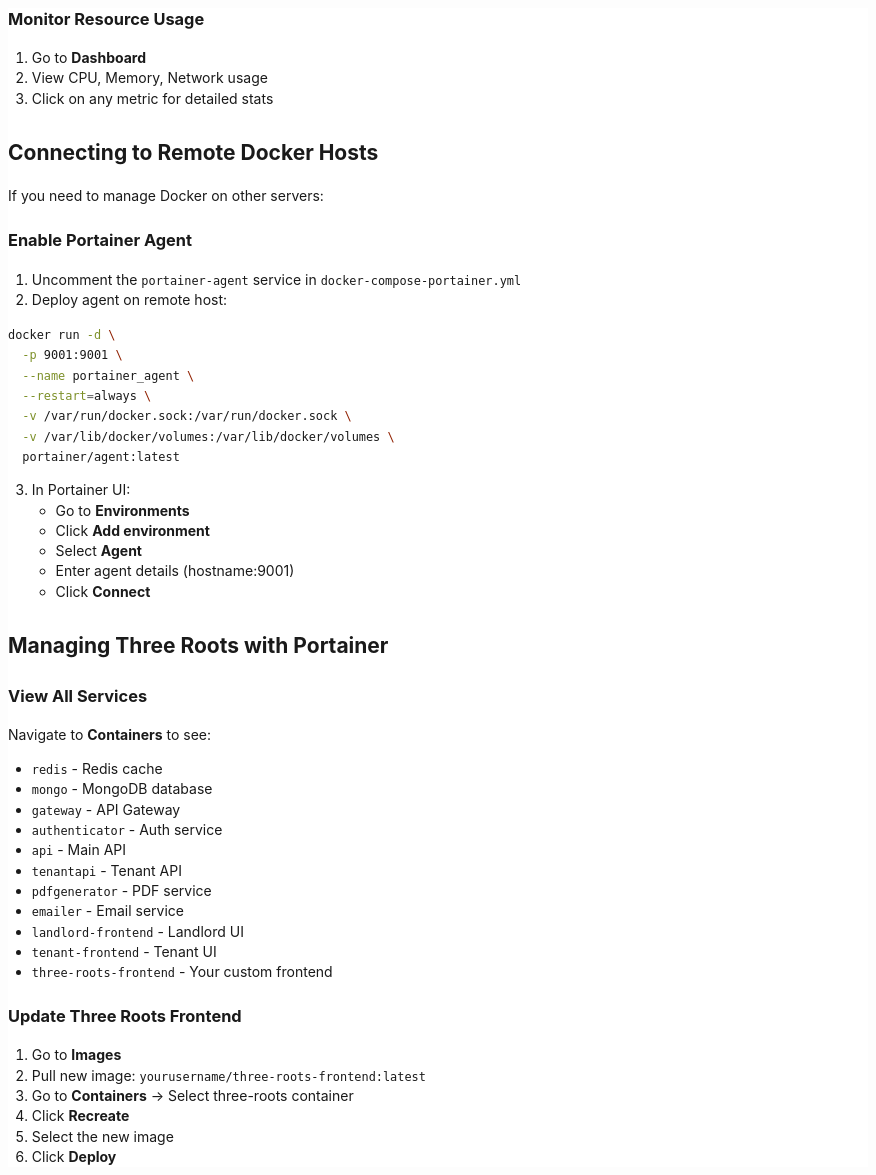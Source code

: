 ### Monitor Resource Usage

1. Go to **Dashboard**
2. View CPU, Memory, Network usage
3. Click on any metric for detailed stats

## Connecting to Remote Docker Hosts

If you need to manage Docker on other servers:

### Enable Portainer Agent

1. Uncomment the `portainer-agent` service in `docker-compose-portainer.yml`
2. Deploy agent on remote host:

```bash
docker run -d \
  -p 9001:9001 \
  --name portainer_agent \
  --restart=always \
  -v /var/run/docker.sock:/var/run/docker.sock \
  -v /var/lib/docker/volumes:/var/lib/docker/volumes \
  portainer/agent:latest
```

3. In Portainer UI:
   - Go to **Environments**
   - Click **Add environment**
   - Select **Agent**
   - Enter agent details (hostname:9001)
   - Click **Connect**

## Managing Three Roots with Portainer

### View All Services

Navigate to **Containers** to see:
- `redis` - Redis cache
- `mongo` - MongoDB database
- `gateway` - API Gateway
- `authenticator` - Auth service
- `api` - Main API
- `tenantapi` - Tenant API
- `pdfgenerator` - PDF service
- `emailer` - Email service
- `landlord-frontend` - Landlord UI
- `tenant-frontend` - Tenant UI
- `three-roots-frontend` - Your custom frontend

### Update Three Roots Frontend

1. Go to **Images**
2. Pull new image: `yourusername/three-roots-frontend:latest`
3. Go to **Containers** → Select three-roots container
4. Click **Recreate**
5. Select the new image
6. Click **Deploy**
